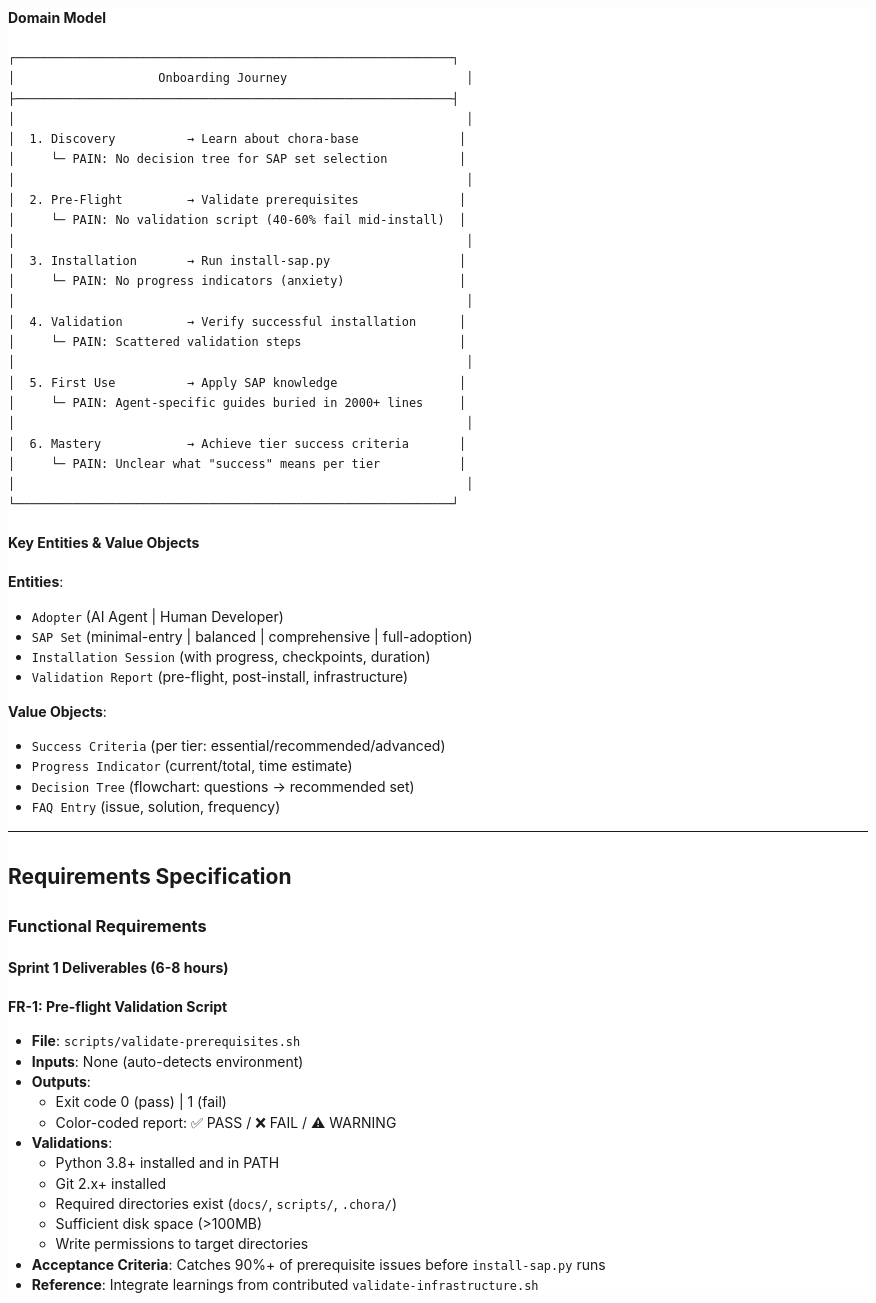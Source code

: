 #### Domain Model

```
┌─────────────────────────────────────────────────────────────┐
│                    Onboarding Journey                         │
├─────────────────────────────────────────────────────────────┤
│                                                               │
│  1. Discovery          → Learn about chora-base              │
│     └─ PAIN: No decision tree for SAP set selection          │
│                                                               │
│  2. Pre-Flight         → Validate prerequisites              │
│     └─ PAIN: No validation script (40-60% fail mid-install)  │
│                                                               │
│  3. Installation       → Run install-sap.py                  │
│     └─ PAIN: No progress indicators (anxiety)                │
│                                                               │
│  4. Validation         → Verify successful installation      │
│     └─ PAIN: Scattered validation steps                      │
│                                                               │
│  5. First Use          → Apply SAP knowledge                 │
│     └─ PAIN: Agent-specific guides buried in 2000+ lines     │
│                                                               │
│  6. Mastery            → Achieve tier success criteria       │
│     └─ PAIN: Unclear what "success" means per tier           │
│                                                               │
└─────────────────────────────────────────────────────────────┘
```

#### Key Entities & Value Objects

**Entities**:
- `Adopter` (AI Agent | Human Developer)
- `SAP Set` (minimal-entry | balanced | comprehensive | full-adoption)
- `Installation Session` (with progress, checkpoints, duration)
- `Validation Report` (pre-flight, post-install, infrastructure)

**Value Objects**:
- `Success Criteria` (per tier: essential/recommended/advanced)
- `Progress Indicator` (current/total, time estimate)
- `Decision Tree` (flowchart: questions → recommended set)
- `FAQ Entry` (issue, solution, frequency)

---

## Requirements Specification

### Functional Requirements

#### Sprint 1 Deliverables (6-8 hours)

**FR-1: Pre-flight Validation Script**
- **File**: `scripts/validate-prerequisites.sh`
- **Inputs**: None (auto-detects environment)
- **Outputs**:
  - Exit code 0 (pass) | 1 (fail)
  - Color-coded report: ✅ PASS / ❌ FAIL / ⚠️ WARNING
- **Validations**:
  - Python 3.8+ installed and in PATH
  - Git 2.x+ installed
  - Required directories exist (`docs/`, `scripts/`, `.chora/`)
  - Sufficient disk space (>100MB)
  - Write permissions to target directories
- **Acceptance Criteria**: Catches 90%+ of prerequisite issues before `install-sap.py` runs
- **Reference**: Integrate learnings from contributed `validate-infrastructure.sh`
